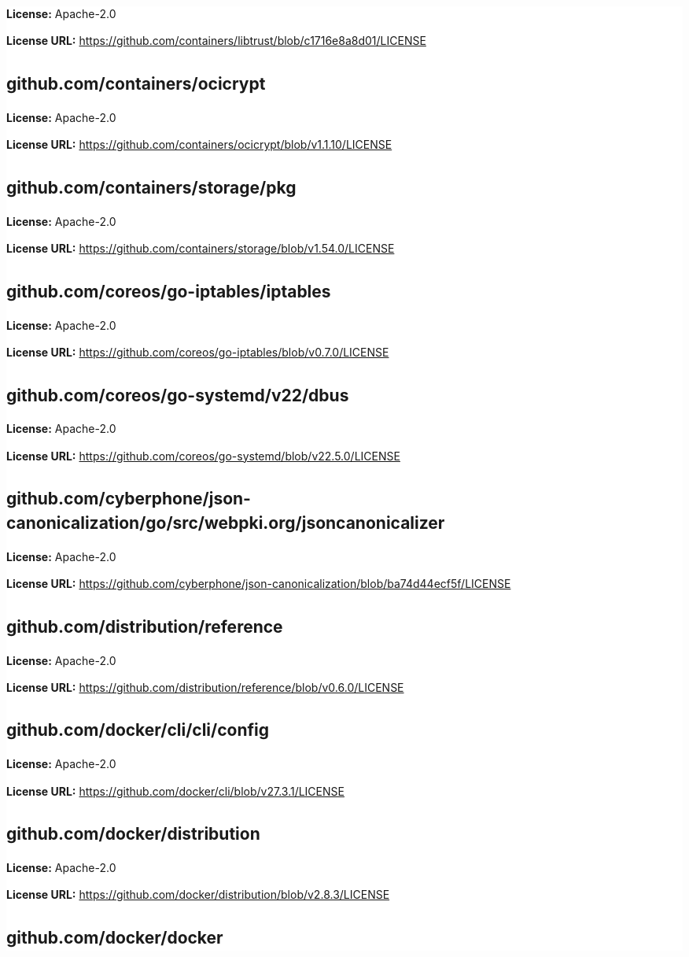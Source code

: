 **License:** Apache-2.0

**License URL:** <https://github.com/containers/libtrust/blob/c1716e8a8d01/LICENSE>

## github.com/containers/ocicrypt

**License:** Apache-2.0

**License URL:** <https://github.com/containers/ocicrypt/blob/v1.1.10/LICENSE>

## github.com/containers/storage/pkg

**License:** Apache-2.0

**License URL:** <https://github.com/containers/storage/blob/v1.54.0/LICENSE>

## github.com/coreos/go-iptables/iptables

**License:** Apache-2.0

**License URL:** <https://github.com/coreos/go-iptables/blob/v0.7.0/LICENSE>

## github.com/coreos/go-systemd/v22/dbus

**License:** Apache-2.0

**License URL:** <https://github.com/coreos/go-systemd/blob/v22.5.0/LICENSE>

## github.com/cyberphone/json-canonicalization/go/src/webpki.org/jsoncanonicalizer

**License:** Apache-2.0

**License URL:** <https://github.com/cyberphone/json-canonicalization/blob/ba74d44ecf5f/LICENSE>

## github.com/distribution/reference

**License:** Apache-2.0

**License URL:** <https://github.com/distribution/reference/blob/v0.6.0/LICENSE>

## github.com/docker/cli/cli/config

**License:** Apache-2.0

**License URL:** <https://github.com/docker/cli/blob/v27.3.1/LICENSE>

## github.com/docker/distribution

**License:** Apache-2.0

**License URL:** <https://github.com/docker/distribution/blob/v2.8.3/LICENSE>

## github.com/docker/docker

